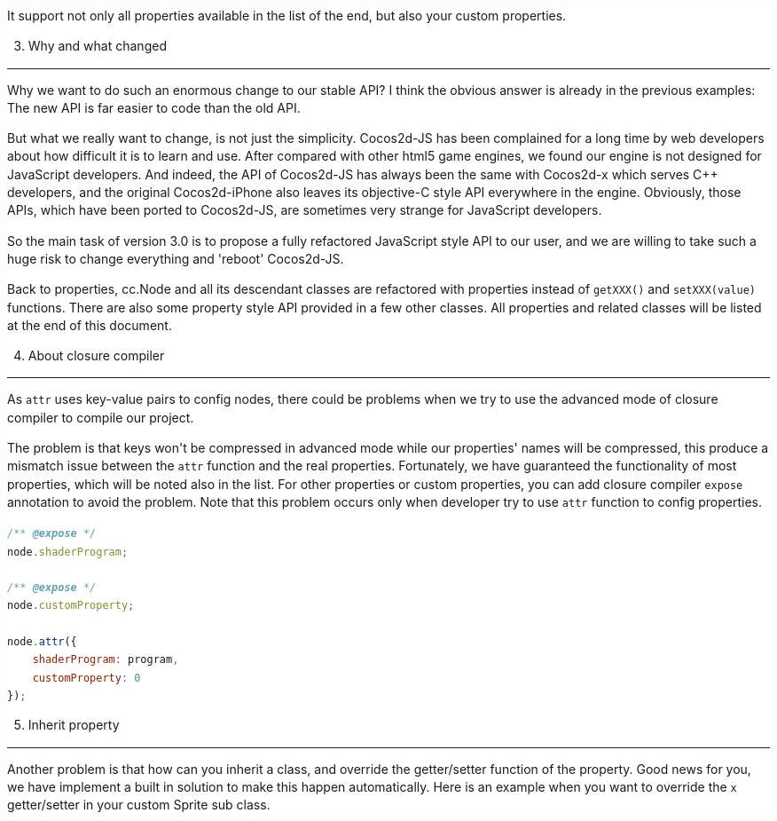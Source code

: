It support not only all properties available in the list of the end, but also your custom properties.


3. Why and what changed
-----------------------

Why we want to do such an enormous change to our stable API? I think the obvious answer is already in the previous examples: The new API is far easier to code than the old API.

But what we really want to change, is not just the simplicity. Cocos2d-JS has been complained for a long time by web developers about how difficult it is to learn and use. After compared with other html5 game engines, we found our engine is not designed for JavaScript developers. And indeed, the API of Cocos2d-JS has always been the same with Cocos2d-x which serves C++ developers, and the original Cocos2d-iPhone also leaves its objective-C style API everywhere in the engine. Obviously, those APIs, which have been ported to Cocos2d-JS, are sometimes very strange for JavaScript developers.

So the main task of version 3.0 is to propose a fully refactored JavaScript style API to our user, and we are willing to take such a huge risk to change everything and 'reboot' Cocos2d-JS.

Back to properties, cc.Node and all its descendant classes are refactored with properties instead of `getXXX()` and `setXXX(value)` functions. There are also some property style API provided in a few other classes. All properties and related classes will be listed at the end of this document.


4. About closure compiler
-------------------------

As `attr` uses key-value pairs to config nodes, there could be problems when we try to use the advanced mode of closure compiler to compile our project.

The problem is that keys won't be compressed in advanced mode while our properties' names will be compressed, this produce a mismatch issue between the `attr` function and the real properties. Fortunately, we have guaranteed the functionality of most properties, which will be noted also in the list. For other properties or custom properties, you can add closure compiler `expose` annotation to avoid the problem. Note that this problem occurs only when developer try to use `attr` function to config properties.

```javascript
/** @expose */
node.shaderProgram;

/** @expose */
node.customProperty;

node.attr({
	shaderProgram: program,
	customProperty: 0
});
```


5. Inherit property
---------------------

Another problem is that how can you inherit a class, and override the getter/setter function of the property. Good news for you, we have implement a built in solution to make this happen automatically. Here is an example when you want to override the `x` getter/setter in your custom Sprite sub class.
